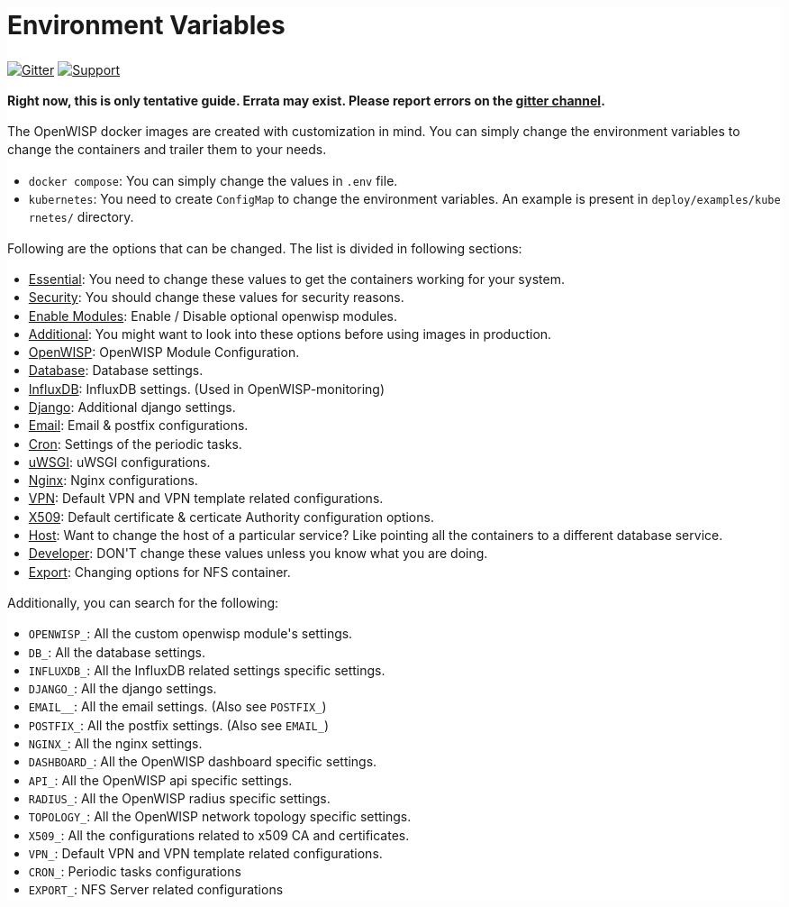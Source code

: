 # Environment Variables

[![Gitter](https://badges.gitter.im/openwisp/dockerize-openwisp.svg)](https://gitter.im/openwisp/dockerize-openwisp?utm_source=badge&utm_medium=badge&utm_campaign=pr-badge)
[![Support](https://img.shields.io/badge/support-orange.svg)](http://openwisp.org/support.html)

**Right now, this is only tentative guide. Errata may exist. Please report errors on the [gitter channel](https://gitter.im/openwisp/dockerize-openwisp?utm_source=badge&utm_medium=badge&utm_campaign=pr-badge).**

The OpenWISP docker images are created with customization in mind. You can simply change the environment variables to change the containers and trailer them to your needs.

- `docker compose`: You can simply change the values in `.env` file.
- `kubernetes`: You need to create `ConfigMap` to change the environment variables. An example is present in `deploy/examples/kubernetes/` directory.

Following are the options that can be changed. The list is divided in following sections:

- [Essential](#Essential): You need to change these values to get the containers working for your system.
- [Security](#Security): You should change these values for security reasons.
- [Enable Modules](#Enable-Modules): Enable / Disable optional openwisp modules.
- [Additional](#Additional): You might want to look into these options before using images in production.
- [OpenWISP](#OpenWISP): OpenWISP Module Configuration.
- [Database](#Database): Database settings.
- [InfluxDB](#InfluxDB): InfluxDB settings. (Used in OpenWISP-monitoring)
- [Django](#Django): Additional django settings.
- [Email](#Email): Email & postfix configurations.
- [Cron](#Cron): Settings of the periodic tasks.
- [uWSGI](#uWSGI): uWSGI configurations.
- [Nginx](#Nginx): Nginx configurations.
- [VPN](#VPN): Default VPN and VPN template related configurations.
- [X509](#X509): Default certificate & certicate Authority configuration options.
- [Host](#Hosts): Want to change the host of a particular service? Like pointing all the containers to a different database service.
- [Developer](#Developer): DON'T change these values unless you know what you are doing.
- [Export](#Export): Changing options for NFS container.

Additionally, you can search for the following:

- `OPENWISP_`: All the custom openwisp module's settings.
- `DB_`: All the database settings.
- `INFLUXDB_`: All the InfluxDB related settings specific settings.
- `DJANGO_`: All the django settings.
- `EMAIL__`: All the email settings. (Also see `POSTFIX_`)
- `POSTFIX_`: All the postfix settings. (Also see `EMAIL_`)
- `NGINX_`: All the nginx settings.
- `DASHBOARD_`: All the OpenWISP dashboard specific settings.
- `API_`: All the OpenWISP api specific settings.
- `RADIUS_`: All the OpenWISP radius specific settings.
- `TOPOLOGY_`: All the OpenWISP network topology specific settings.
- `X509_`: All the configurations related to x509 CA and certificates.
- `VPN_`: Default VPN and VPN template related configurations.
- `CRON_`: Periodic tasks configurations
- `EXPORT_`: NFS Server related configurations
